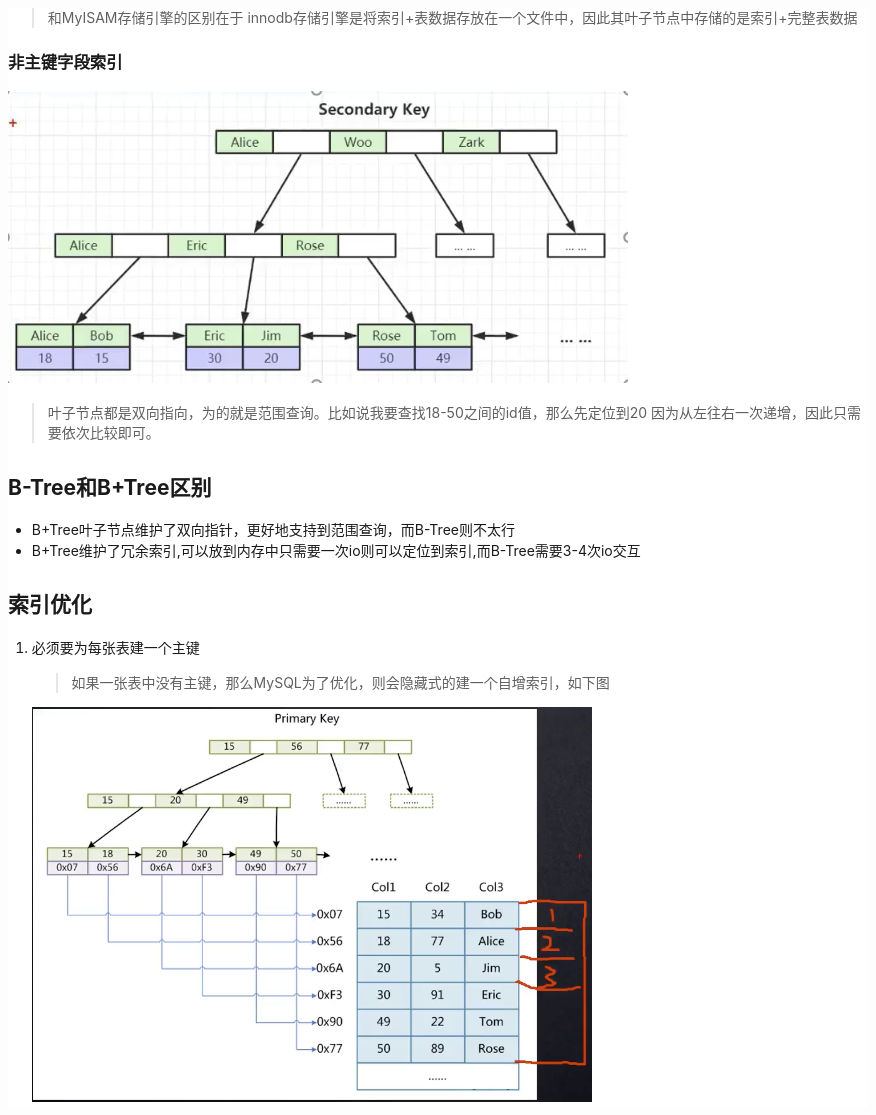 > 和MyISAM存储引擎的区别在于 innodb存储引擎是将索引+表数据存放在一个文件中，因此其叶子节点中存储的是索引+完整表数据

### 非主键字段索引

![image-20210629232748710](第一索引数据结构.assets/image-20210629232748710.png)



> 叶子节点都是双向指向，为的就是范围查询。比如说我要查找18-50之间的id值，那么先定位到20 因为从左往右一次递增，因此只需要依次比较即可。



## B-Tree和B+Tree区别

* B+Tree叶子节点维护了双向指针，更好地支持到范围查询，而B-Tree则不太行
* B+Tree维护了冗余索引,可以放到内存中只需要一次io则可以定位到索引,而B-Tree需要3-4次io交互



## 索引优化

1. 必须要为每张表建一个主键

	> 如果一张表中没有主键，那么MySQL为了优化，则会隐藏式的建一个自增索引，如下图

	![image-20210630092538060](第一索引数据结构.assets/image-20210630092538060.png)
